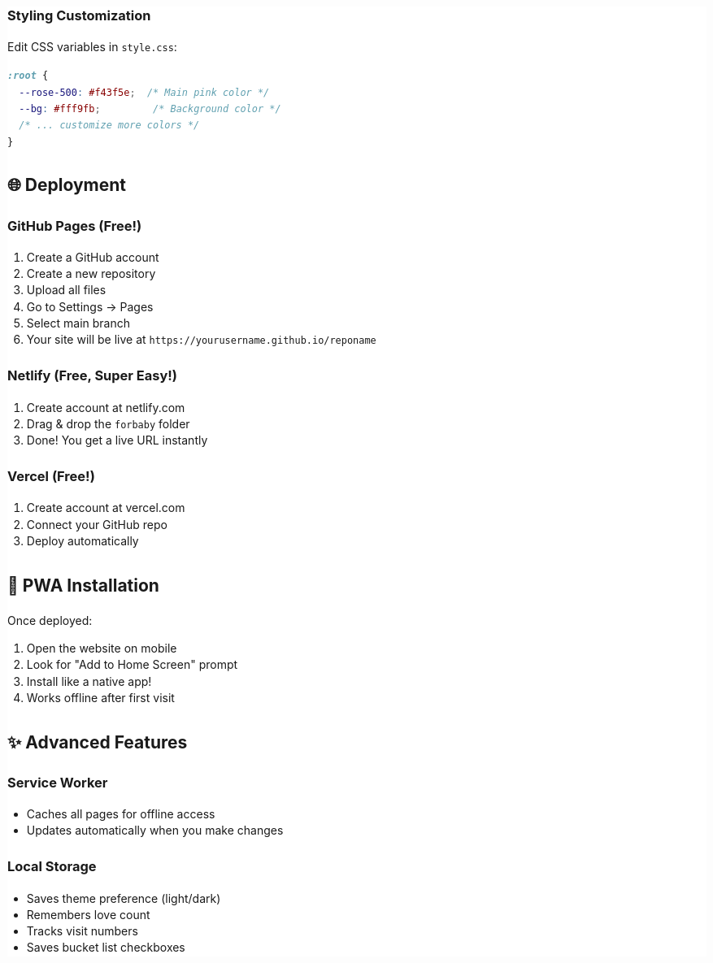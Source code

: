 ### Styling Customization

Edit CSS variables in `style.css`:
```css
:root {
  --rose-500: #f43f5e;  /* Main pink color */
  --bg: #fff9fb;         /* Background color */
  /* ... customize more colors */
}
```

## 🌐 Deployment

### GitHub Pages (Free!)
1. Create a GitHub account
2. Create a new repository
3. Upload all files
4. Go to Settings → Pages
5. Select main branch
6. Your site will be live at `https://yourusername.github.io/reponame`

### Netlify (Free, Super Easy!)
1. Create account at netlify.com
2. Drag & drop the `forbaby` folder
3. Done! You get a live URL instantly

### Vercel (Free!)
1. Create account at vercel.com
2. Connect your GitHub repo
3. Deploy automatically

## 📱 PWA Installation

Once deployed:
1. Open the website on mobile
2. Look for "Add to Home Screen" prompt
3. Install like a native app!
4. Works offline after first visit

## ✨ Advanced Features

### Service Worker
- Caches all pages for offline access
- Updates automatically when you make changes

### Local Storage
- Saves theme preference (light/dark)
- Remembers love count
- Tracks visit numbers
- Saves bucket list checkboxes
